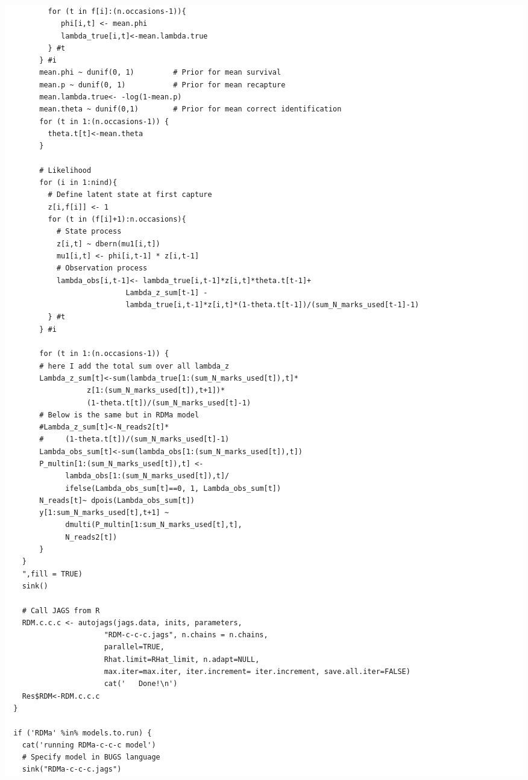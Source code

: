 ```{r}
          for (t in f[i]:(n.occasions-1)){
             phi[i,t] <- mean.phi
             lambda_true[i,t]<-mean.lambda.true
          } #t
        } #i
        mean.phi ~ dunif(0, 1)         # Prior for mean survival
        mean.p ~ dunif(0, 1)           # Prior for mean recapture
        mean.lambda.true<- -log(1-mean.p)
        mean.theta ~ dunif(0,1)        # Prior for mean correct identification
        for (t in 1:(n.occasions-1)) {
          theta.t[t]<-mean.theta
        }

        # Likelihood 
        for (i in 1:nind){
          # Define latent state at first capture
          z[i,f[i]] <- 1
          for (t in (f[i]+1):n.occasions){
            # State process
            z[i,t] ~ dbern(mu1[i,t])
            mu1[i,t] <- phi[i,t-1] * z[i,t-1]
            # Observation process
            lambda_obs[i,t-1]<- lambda_true[i,t-1]*z[i,t]*theta.t[t-1]+
		                    Lambda_z_sum[t-1] -
  						    lambda_true[i,t-1]*z[i,t]*(1-theta.t[t-1])/(sum_N_marks_used[t-1]-1)
          } #t
        } #i
	
        for (t in 1:(n.occasions-1)) {
	    # here I add the total sum over all lambda_z      
	    Lambda_z_sum[t]<-sum(lambda_true[1:(sum_N_marks_used[t]),t]*
	               z[1:(sum_N_marks_used[t]),t+1])*
	    		   (1-theta.t[t])/(sum_N_marks_used[t]-1)
        # Below is the same but in RDMa model
		#Lambda_z_sum[t]<-N_reads2[t]*
	   	#	  (1-theta.t[t])/(sum_N_marks_used[t]-1)		
        Lambda_obs_sum[t]<-sum(lambda_obs[1:(sum_N_marks_used[t]),t])
        P_multin[1:(sum_N_marks_used[t]),t] <- 
		      lambda_obs[1:(sum_N_marks_used[t]),t]/
			  ifelse(Lambda_obs_sum[t]==0, 1, Lambda_obs_sum[t])
        N_reads[t]~ dpois(Lambda_obs_sum[t])
        y[1:sum_N_marks_used[t],t+1] ~ 
		      dmulti(P_multin[1:sum_N_marks_used[t],t],
	          N_reads2[t]) 
        }
    }
    ",fill = TRUE)
    sink()
   
    # Call JAGS from R 
    RDM.c.c.c <- autojags(jags.data, inits, parameters,
                       "RDM-c-c-c.jags", n.chains = n.chains, 
                       parallel=TRUE, 
                       Rhat.limit=RHat_limit, n.adapt=NULL, 
                       max.iter=max.iter, iter.increment= iter.increment, save.all.iter=FALSE)
					   cat('   Done!\n')
    Res$RDM<-RDM.c.c.c
  }

  if ('RDMa' %in% models.to.run) {
    cat('running RDMa-c-c-c model')
    # Specify model in BUGS language
    sink("RDMa-c-c-c.jags")
```